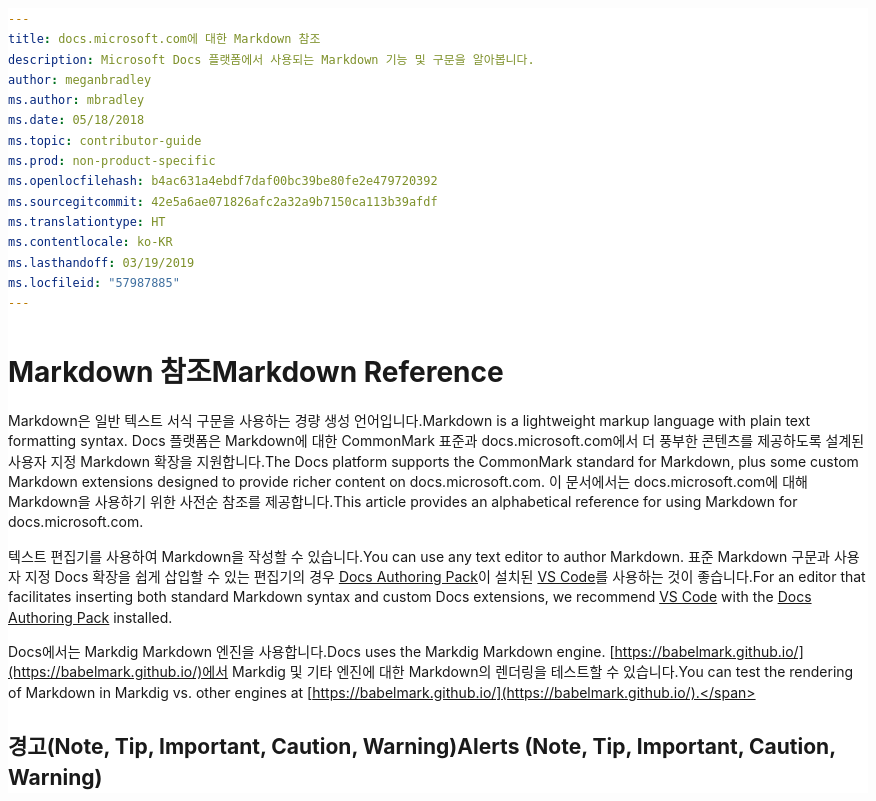 ```yaml
---
title: docs.microsoft.com에 대한 Markdown 참조
description: Microsoft Docs 플랫폼에서 사용되는 Markdown 기능 및 구문을 알아봅니다.
author: meganbradley
ms.author: mbradley
ms.date: 05/18/2018
ms.topic: contributor-guide
ms.prod: non-product-specific
ms.openlocfilehash: b4ac631a4ebdf7daf00bc39be80fe2e479720392
ms.sourcegitcommit: 42e5a6ae071826afc2a32a9b7150ca113b39afdf
ms.translationtype: HT
ms.contentlocale: ko-KR
ms.lasthandoff: 03/19/2019
ms.locfileid: "57987885"
---
```

# <a name="markdown-reference"></a><span data-ttu-id="93b30-103">Markdown 참조</span><span class="sxs-lookup"><span data-stu-id="93b30-103">Markdown Reference</span></span>

<span data-ttu-id="93b30-104">Markdown은 일반 텍스트 서식 구문을 사용하는 경량 생성 언어입니다.</span><span class="sxs-lookup"><span data-stu-id="93b30-104">Markdown is a lightweight markup language with plain text formatting syntax.</span></span> <span data-ttu-id="93b30-105">Docs 플랫폼은 Markdown에 대한 CommonMark 표준과 docs.microsoft.com에서 더 풍부한 콘텐츠를 제공하도록 설계된 사용자 지정 Markdown 확장을 지원합니다.</span><span class="sxs-lookup"><span data-stu-id="93b30-105">The Docs platform supports the CommonMark standard for Markdown, plus some custom Markdown extensions designed to provide richer content on docs.microsoft.com.</span></span> <span data-ttu-id="93b30-106">이 문서에서는 docs.microsoft.com에 대해 Markdown을 사용하기 위한 사전순 참조를 제공합니다.</span><span class="sxs-lookup"><span data-stu-id="93b30-106">This article provides an alphabetical reference for using Markdown for docs.microsoft.com.</span></span>

<span data-ttu-id="93b30-107">텍스트 편집기를 사용하여 Markdown을 작성할 수 있습니다.</span><span class="sxs-lookup"><span data-stu-id="93b30-107">You can use any text editor to author Markdown.</span></span> <span data-ttu-id="93b30-108">표준 Markdown 구문과 사용자 지정 Docs 확장을 쉽게 삽입할 수 있는 편집기의 경우 [Docs Authoring Pack](https://aka.ms/DocsAuthoringPack)이 설치된 [VS Code](https://code.visualstudio.com/)를 사용하는 것이 좋습니다.</span><span class="sxs-lookup"><span data-stu-id="93b30-108">For an editor that facilitates inserting both standard Markdown syntax and custom Docs extensions, we recommend [VS Code](https://code.visualstudio.com/) with the [Docs Authoring Pack](https://aka.ms/DocsAuthoringPack) installed.</span></span>

<span data-ttu-id="93b30-109">Docs에서는 Markdig Markdown 엔진을 사용합니다.</span><span class="sxs-lookup"><span data-stu-id="93b30-109">Docs uses the Markdig Markdown engine.</span></span> <span data-ttu-id="93b30-110">[https://babelmark.github.io/](https://babelmark.github.io/)에서 Markdig 및 기타 엔진에 대한 Markdown의 렌더링을 테스트할 수 있습니다.</span><span class="sxs-lookup"><span data-stu-id="93b30-110">You can test the rendering of Markdown in Markdig vs. other engines at [https://babelmark.github.io/](https://babelmark.github.io/).</span></span>

## <a name="alerts-note-tip-important-caution-warning"></a><span data-ttu-id="93b30-111">경고(Note, Tip, Important, Caution, Warning)</span><span class="sxs-lookup"><span data-stu-id="93b30-111">Alerts (Note, Tip, Important, Caution, Warning)</span></span>
